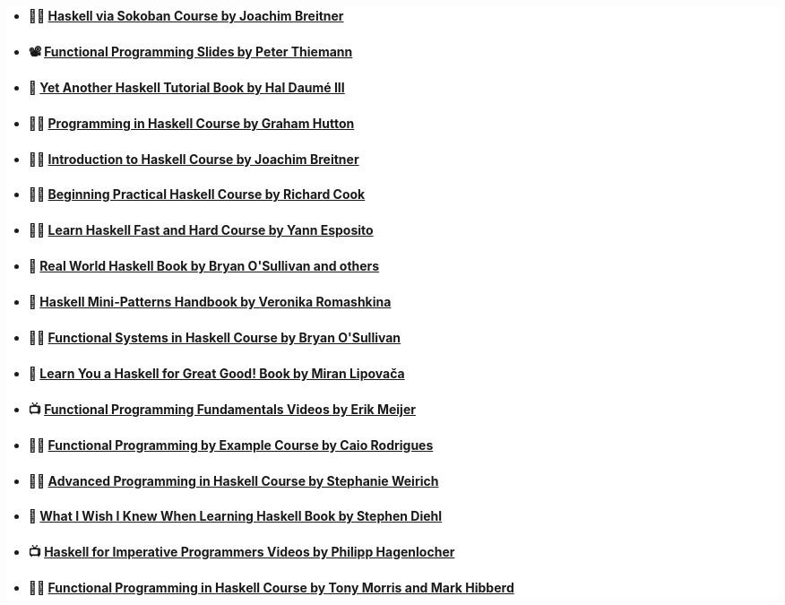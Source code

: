 - #### :teacher: [Haskell via Sokoban Course by Joachim Breitner](https://haskell-via-sokoban.nomeata.de/)

- #### :film_projector: [Functional Programming Slides by Peter Thiemann](https://github.com/proglang/FunctionalProgramming)

- #### :book: [Yet Another Haskell Tutorial Book by Hal Daumé III](http://users.umiacs.umd.edu/~hal/docs/daume02yaht.pdf)

- #### :teacher: [Programming in Haskell Course by Graham Hutton](http://www.cs.nott.ac.uk/~pszgmh/pih.html)

- #### :teacher: [Introduction to Haskell Course by Joachim Breitner](https://www.seas.upenn.edu/~cis194/fall16/)

- #### :teacher: [Beginning Practical Haskell Course by Richard Cook](https://blog.rcook.org/beginning-practical-haskell/)

- #### :teacher: [Learn Haskell Fast and Hard Course by Yann Esposito](https://yannesposito.com/Scratch/en/blog/Haskell-the-Hard-Way/)

- #### :book: [Real World Haskell Book by Bryan O'Sullivan and others](http://book.realworldhaskell.org/)

- #### :thought_balloon: [Haskell Mini-Patterns Handbook by Veronika Romashkina](https://kowainik.github.io/posts/haskell-mini-patterns)

- #### :teacher: [Functional Systems in Haskell Course by Bryan O'Sullivan](https://github.com/bos/stanford-cs240h)

- #### :book: [Learn You a Haskell for Great Good! Book by Miran Lipovača](http://learnyouahaskell.com/)

- #### :tv: [Functional Programming Fundamentals Videos by Erik Meijer](https://docs.microsoft.com/en-us/shows/c9-lectures-erik-meijer-functional-programming-fundamentals/)

- #### :teacher: [Functional Programming by Example Course by Caio Rodrigues](https://caiorss.github.io/Functional-Programming/)

- #### :teacher: [Advanced Programming in Haskell Course by Stephanie Weirich](https://www.seas.upenn.edu/~cis552/current/index.html)

- #### :book: [What I Wish I Knew When Learning Haskell Book by Stephen Diehl](http://dev.stephendiehl.com/hask/)

- #### :tv: [Haskell for Imperative Programmers Videos by Philipp Hagenlocher](https://www.youtube.com/playlist?list=PLe7Ei6viL6jGp1Rfu0dil1JH1SHk9bgDV)

- #### :teacher: [Functional Programming in Haskell Course by Tony Morris and Mark Hibberd](https://github.com/system-f/fp-course)
